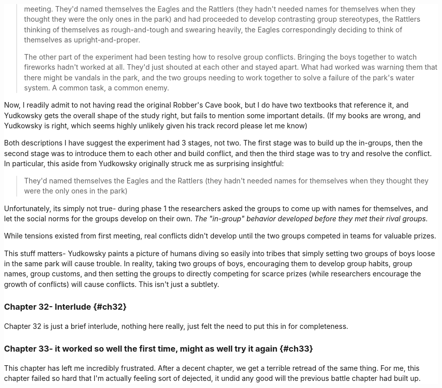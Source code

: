   > meeting. They'd named themselves the Eagles and the Rattlers (they hadn't
  > needed names for themselves when they thought they were the only ones in the
  > park) and had proceeded to develop contrasting group stereotypes, the
  > Rattlers thinking of themselves as rough-and-tough and swearing heavily, the
  > Eagles correspondingly deciding to think of themselves as
  > upright-and-proper.
  >
  > The other part of the experiment had been testing how to resolve group
  > conflicts. Bringing the boys together to watch fireworks hadn't worked at
  > all. They'd just shouted at each other and stayed apart. What had worked was
  > warning them that there might be vandals in the park, and the two groups
  > needing to work together to solve a failure of the park's water system. A
  > common task, a common enemy.

Now, I readily admit to not having read the original Robber's Cave book, but I
do have two textbooks that reference it, and Yudkowsky gets the overall shape of
the study right, but fails to mention some important details. (If my books are
wrong, and Yudkowsky is right, which seems highly unlikely given his track
record please let me know)

Both descriptions I have suggest the experiment had 3 stages, not two.  The
first stage was to build up the in-groups, then the second stage was to
introduce them to each other and build conflict, and then the third stage was
to try and resolve the conflict. In particular, this aside from Yudkowsky
originally struck me as surprising insightful:

  > They'd named themselves the Eagles and the Rattlers (they hadn't needed
  > names for themselves when they thought they were the only ones in the park)

Unfortunately, its simply not true- during phase 1 the researchers asked the
groups to come up with names for themselves, and let the social norms for the
groups develop on their own. _The "in-group" behavior developed before they met
their rival groups._

While tensions existed from first meeting, real conflicts didn't develop until
the two groups competed in teams for valuable prizes.

This stuff matters- Yudkowsky paints a picture of humans diving so easily into
tribes that simply setting two groups of boys loose in the same park will cause
trouble.  In reality, taking two groups of boys, encouraging them to develop
group habits, group names, group customs, and then setting the groups to
directly competing for scarce prizes (while researchers encourage the growth of
conflicts) will cause conflicts.  This isn't just a subtlety.

### Chapter 32- Interlude {#ch32}

Chapter 32 is just a brief interlude, nothing here really, just felt the need to
put this in for completeness.

### Chapter 33- it worked so well the first time, might as well try it again {#ch33}

This chapter has left me incredibly frustrated.  After a decent chapter, we get
a terrible retread of the same thing.  For me, this chapter failed so hard that
I'm actually feeling sort of dejected, it undid any good will the previous
battle chapter had built up.
